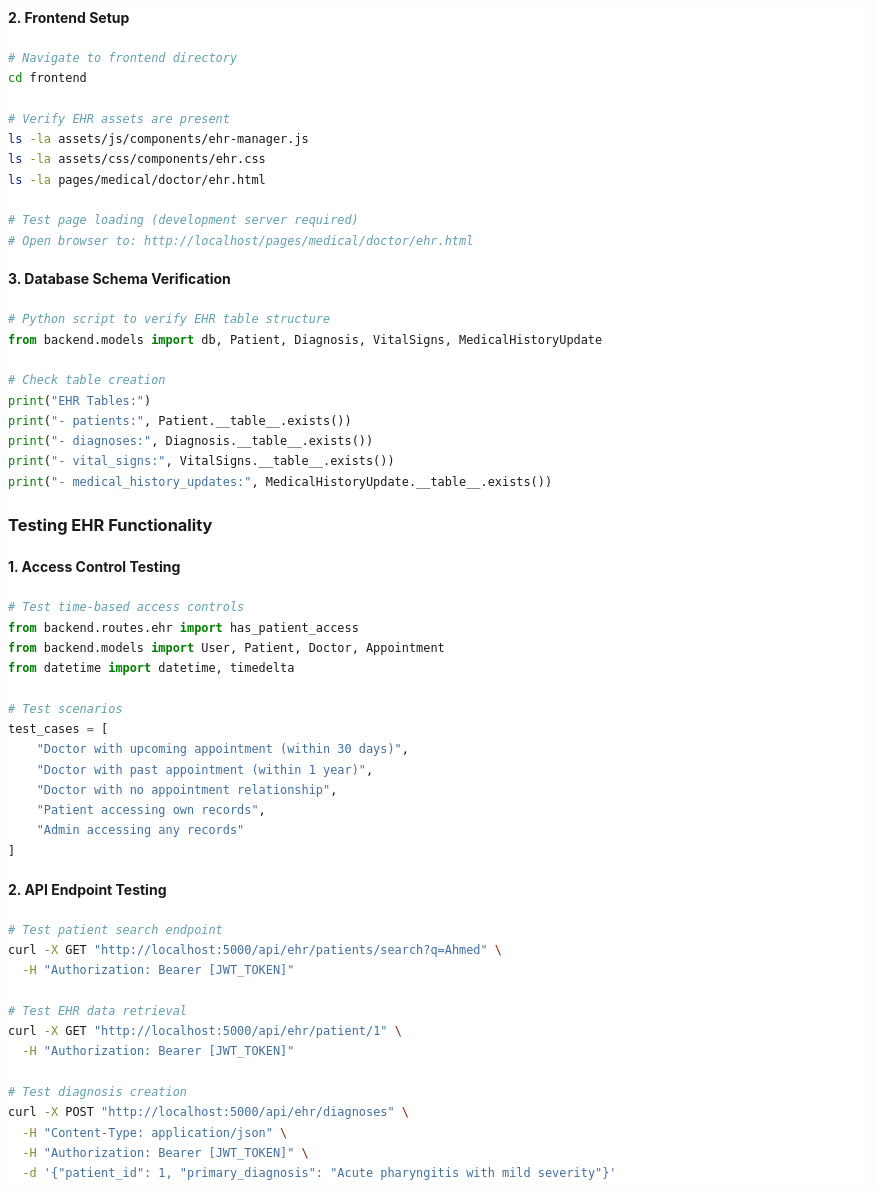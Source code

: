 #### 2. Frontend Setup
```bash
# Navigate to frontend directory
cd frontend

# Verify EHR assets are present
ls -la assets/js/components/ehr-manager.js
ls -la assets/css/components/ehr.css
ls -la pages/medical/doctor/ehr.html

# Test page loading (development server required)
# Open browser to: http://localhost/pages/medical/doctor/ehr.html
```

#### 3. Database Schema Verification
```python
# Python script to verify EHR table structure
from backend.models import db, Patient, Diagnosis, VitalSigns, MedicalHistoryUpdate

# Check table creation
print("EHR Tables:")
print("- patients:", Patient.__table__.exists())
print("- diagnoses:", Diagnosis.__table__.exists())  
print("- vital_signs:", VitalSigns.__table__.exists())
print("- medical_history_updates:", MedicalHistoryUpdate.__table__.exists())
```

### Testing EHR Functionality

#### 1. Access Control Testing
```python
# Test time-based access controls
from backend.routes.ehr import has_patient_access
from backend.models import User, Patient, Doctor, Appointment
from datetime import datetime, timedelta

# Test scenarios
test_cases = [
    "Doctor with upcoming appointment (within 30 days)",
    "Doctor with past appointment (within 1 year)", 
    "Doctor with no appointment relationship",
    "Patient accessing own records",
    "Admin accessing any records"
]
```

#### 2. API Endpoint Testing
```bash
# Test patient search endpoint
curl -X GET "http://localhost:5000/api/ehr/patients/search?q=Ahmed" \
  -H "Authorization: Bearer [JWT_TOKEN]"

# Test EHR data retrieval
curl -X GET "http://localhost:5000/api/ehr/patient/1" \
  -H "Authorization: Bearer [JWT_TOKEN]"

# Test diagnosis creation
curl -X POST "http://localhost:5000/api/ehr/diagnoses" \
  -H "Content-Type: application/json" \
  -H "Authorization: Bearer [JWT_TOKEN]" \
  -d '{"patient_id": 1, "primary_diagnosis": "Acute pharyngitis with mild severity"}'
```
